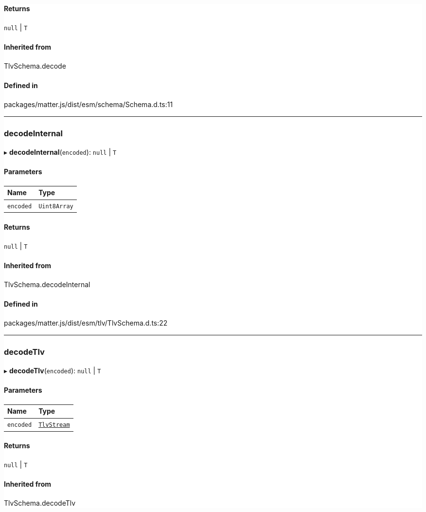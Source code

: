 #### Returns

``null`` \| `T`

#### Inherited from

TlvSchema.decode

#### Defined in

packages/matter.js/dist/esm/schema/Schema.d.ts:11

___

### decodeInternal

▸ **decodeInternal**(`encoded`): ``null`` \| `T`

#### Parameters

| Name | Type |
| :------ | :------ |
| `encoded` | `Uint8Array` |

#### Returns

``null`` \| `T`

#### Inherited from

TlvSchema.decodeInternal

#### Defined in

packages/matter.js/dist/esm/tlv/TlvSchema.d.ts:22

___

### decodeTlv

▸ **decodeTlv**(`encoded`): ``null`` \| `T`

#### Parameters

| Name | Type |
| :------ | :------ |
| `encoded` | [`TlvStream`](../modules/exports_tlv.md#tlvstream) |

#### Returns

``null`` \| `T`

#### Inherited from

TlvSchema.decodeTlv
